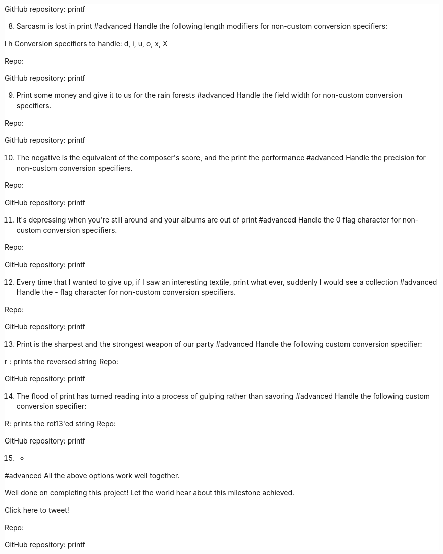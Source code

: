 GitHub repository: printf
   
8. Sarcasm is lost in print
#advanced
Handle the following length modifiers for non-custom conversion specifiers:

l
h
Conversion specifiers to handle: d, i, u, o, x, X

Repo:

GitHub repository: printf
   
9. Print some money and give it to us for the rain forests
#advanced
Handle the field width for non-custom conversion specifiers.

Repo:

GitHub repository: printf
   
10. The negative is the equivalent of the composer's score, and the print the performance
#advanced
Handle the precision for non-custom conversion specifiers.

Repo:

GitHub repository: printf
   
11. It's depressing when you're still around and your albums are out of print
#advanced
Handle the 0 flag character for non-custom conversion specifiers.

Repo:

GitHub repository: printf
   
12. Every time that I wanted to give up, if I saw an interesting textile, print what ever, suddenly I would see a collection
#advanced
Handle the - flag character for non-custom conversion specifiers.

Repo:

GitHub repository: printf
   
13. Print is the sharpest and the strongest weapon of our party
#advanced
Handle the following custom conversion specifier:

r : prints the reversed string
Repo:

GitHub repository: printf
   
14. The flood of print has turned reading into a process of gulping rather than savoring
#advanced
Handle the following custom conversion specifier:

R: prints the rot13'ed string
Repo:

GitHub repository: printf
   
15. *
#advanced
All the above options work well together.

Well done on completing this project! Let the world hear about this milestone achieved.

Click here to tweet!

Repo:

GitHub repository: printf
